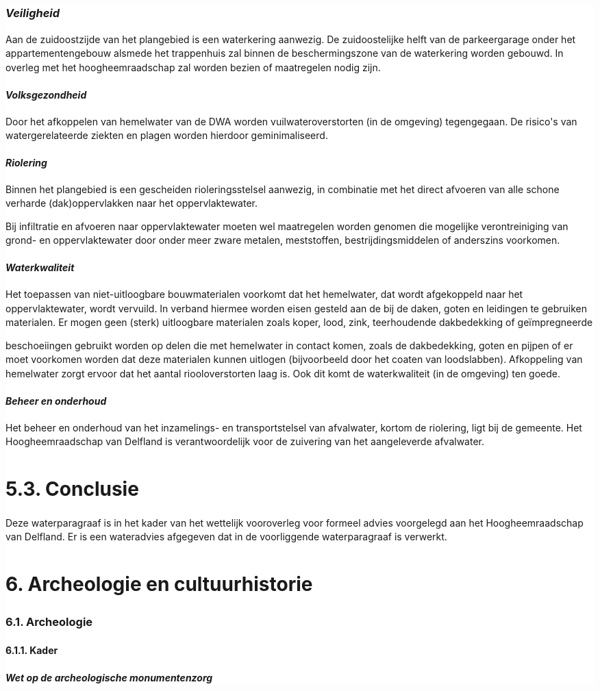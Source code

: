 ### *Veiligheid*

Aan de zuidoostzijde van het plangebied is een waterkering aanwezig. De zuidoostelijke helft van de parkeergarage onder het appartementengebouw alsmede het trappenhuis zal binnen de beschermingszone van de waterkering worden gebouwd. In overleg met het hoogheemraadschap zal worden bezien of maatregelen nodig zijn.

#### *Volksgezondheid*

Door het afkoppelen van hemelwater van de DWA worden vuilwateroverstorten (in de omgeving) tegengegaan. De risico's van watergerelateerde ziekten en plagen worden hierdoor geminimaliseerd.

#### *Riolering*

Binnen het plangebied is een gescheiden rioleringsstelsel aanwezig, in combinatie met het direct afvoeren van alle schone verharde (dak)oppervlakken naar het oppervlaktewater.

Bij infiltratie en afvoeren naar oppervlaktewater moeten wel maatregelen worden genomen die mogelijke verontreiniging van grond- en oppervlaktewater door onder meer zware metalen, meststoffen, bestrijdingsmiddelen of anderszins voorkomen.

#### *Waterkwaliteit*

Het toepassen van niet-uitloogbare bouwmaterialen voorkomt dat het hemelwater, dat wordt afgekoppeld naar het oppervlaktewater, wordt vervuild. In verband hiermee worden eisen gesteld aan de bij de daken, goten en leidingen te gebruiken materialen. Er mogen geen (sterk) uitloogbare materialen zoals koper, lood, zink, teerhoudende dakbedekking of geïmpregneerde

beschoeiingen gebruikt worden op delen die met hemelwater in contact komen, zoals de dakbedekking, goten en pijpen of er moet voorkomen worden dat deze materialen kunnen uitlogen (bijvoorbeeld door het coaten van loodslabben). Afkoppeling van hemelwater zorgt ervoor dat het aantal riooloverstorten laag is. Ook dit komt de waterkwaliteit (in de omgeving) ten goede.

#### *Beheer en onderhoud*

Het beheer en onderhoud van het inzamelings- en transportstelsel van afvalwater, kortom de riolering, ligt bij de gemeente. Het Hoogheemraadschap van Delfland is verantwoordelijk voor de zuivering van het aangeleverde afvalwater.

# **5.3. Conclusie**

Deze waterparagraaf is in het kader van het wettelijk vooroverleg voor formeel advies voorgelegd aan het Hoogheemraadschap van Delfland. Er is een wateradvies afgegeven dat in de voorliggende waterparagraaf is verwerkt.

# **6. Archeologie en cultuurhistorie**

### **6.1. Archeologie**

#### **6.1.1. Kader**

#### *Wet op de archeologische monumentenzorg*
